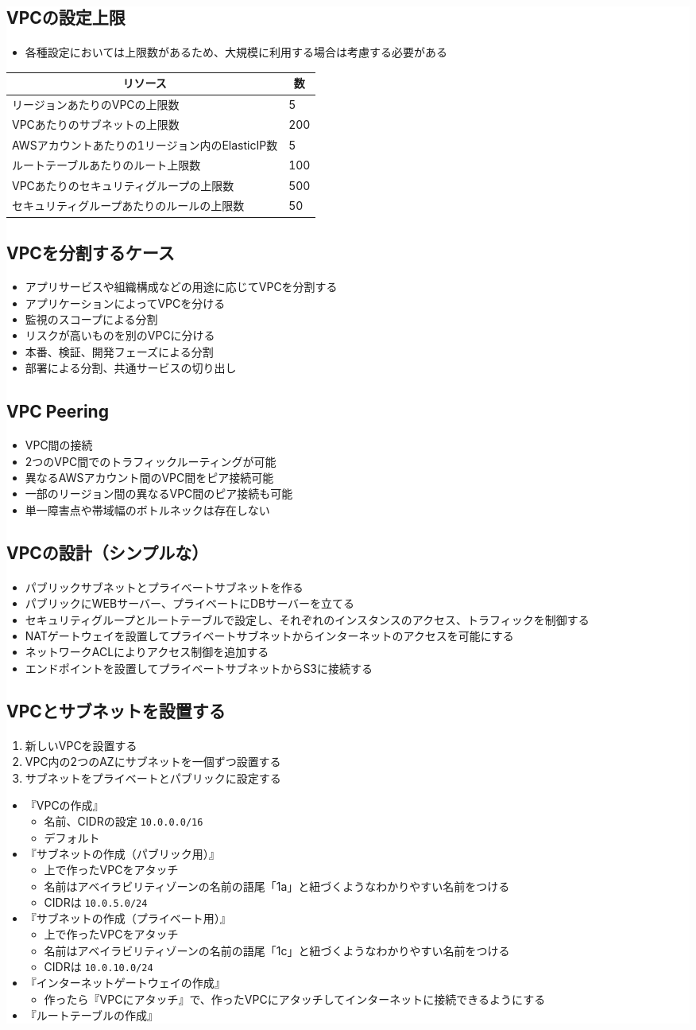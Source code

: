 ## VPCの設定上限

- 各種設定においては上限数があるため、大規模に利用する場合は考慮する必要がある

| リソース                           | 数   |
| ------------------------------ | --- |
| リージョンあたりのVPCの上限数               | 5   |
| VPCあたりのサブネットの上限数               | 200 |
| AWSアカウントあたりの1リージョン内のElasticIP数 | 5   |
| ルートテーブルあたりのルート上限数              | 100 |
| VPCあたりのセキュリティグループの上限数          | 500 |
| セキュリティグループあたりのルールの上限数          | 50  |

## VPCを分割するケース

- アプリサービスや組織構成などの用途に応じてVPCを分割する
- アプリケーションによってVPCを分ける
- 監視のスコープによる分割
- リスクが高いものを別のVPCに分ける
- 本番、検証、開発フェーズによる分割
- 部署による分割、共通サービスの切り出し

## VPC Peering

- VPC間の接続
- 2つのVPC間でのトラフィックルーティングが可能
- 異なるAWSアカウント間のVPC間をピア接続可能
- 一部のリージョン間の異なるVPC間のピア接続も可能
- 単一障害点や帯域幅のボトルネックは存在しない

## VPCの設計（シンプルな）

- パブリックサブネットとプライベートサブネットを作る
- パブリックにWEBサーバー、プライベートにDBサーバーを立てる
- セキュリティグループとルートテーブルで設定し、それぞれのインスタンスのアクセス、トラフィックを制御する
- NATゲートウェイを設置してプライベートサブネットからインターネットのアクセスを可能にする
- ネットワークACLによりアクセス制御を追加する
- エンドポイントを設置してプライベートサブネットからS3に接続する

## VPCとサブネットを設置する

1. 新しいVPCを設置する
2. VPC内の2つのAZにサブネットを一個ずつ設置する
3. サブネットをプライベートとパブリックに設定する

- 『VPCの作成』
  - 名前、CIDRの設定 `10.0.0.0/16`
  - デフォルト
- 『サブネットの作成（パブリック用）』
  - 上で作ったVPCをアタッチ
  - 名前はアベイラビリティゾーンの名前の語尾「1a」と紐づくようなわかりやすい名前をつける
  - CIDRは `10.0.5.0/24`
- 『サブネットの作成（プライベート用）』
  - 上で作ったVPCをアタッチ
  - 名前はアベイラビリティゾーンの名前の語尾「1c」と紐づくようなわかりやすい名前をつける
  - CIDRは `10.0.10.0/24`
- 『インターネットゲートウェイの作成』
  - 作ったら『VPCにアタッチ』で、作ったVPCにアタッチしてインターネットに接続できるようにする
- 『ルートテーブルの作成』